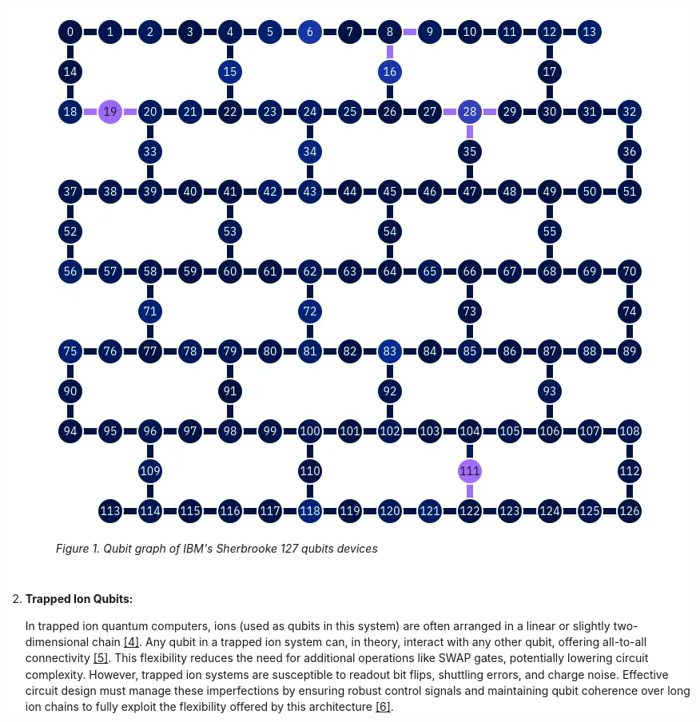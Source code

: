    <div style="text-align: center;">
        <figure style="display: inline-block; text-align: left;">
            <img src="ibm-grid.png" alt="connectivity of IonQ device">
            <figcaption>
                <p>
                    <em> Figure 1. Qubit graph of IBM's Sherbrooke 127 qubits devices</em>
                </p>
            </figcaption>
        </figure>
    </div>

2. **Trapped Ion Qubits:**

   In trapped ion quantum computers, ions (used as qubits in this system) are often arranged in a linear or slightly two-dimensional chain [[4]](#references). Any qubit in a trapped ion system can, in theory, interact with any other qubit, offering all-to-all connectivity [[5]](#references). This flexibility reduces the need for additional operations like SWAP gates, potentially lowering circuit complexity. However, trapped ion systems are susceptible to readout bit flips, shuttling errors, and charge noise. Effective circuit design must manage these imperfections by ensuring robust control signals and maintaining qubit coherence over long ion chains to fully exploit the flexibility offered by this architecture [[6]](#references).
